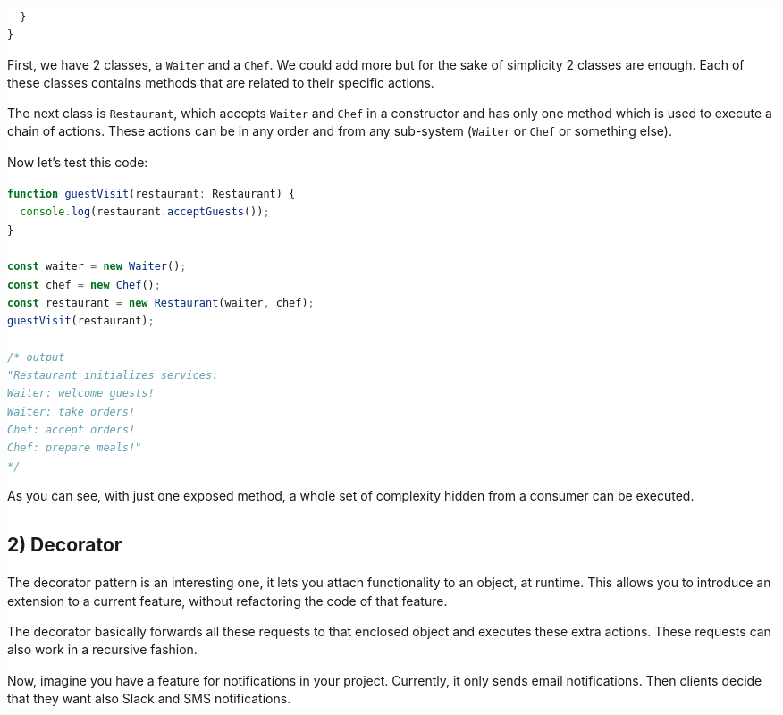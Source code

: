 ```typescript
  }
}
```

First, we have 2 classes, a ```Waiter``` and a ```Chef```. We could add more but for the sake of simplicity 2 classes are enough. Each of these classes contains methods that are related to their specific actions. 

The next class is ```Restaurant```, which accepts ```Waiter``` and ```Chef``` in a constructor and has only one method which is used to execute a chain of actions. These actions can be in any order and from any sub-system (```Waiter``` or ```Chef``` or something else).

Now let’s test this code:

```typescript
function guestVisit(restaurant: Restaurant) {
  console.log(restaurant.acceptGuests());
}

const waiter = new Waiter();
const chef = new Chef();
const restaurant = new Restaurant(waiter, chef);
guestVisit(restaurant);

/* output
"Restaurant initializes services:
Waiter: welcome guests!
Waiter: take orders!
Chef: accept orders!
Chef: prepare meals!"
*/
```

As you can see, with just one exposed method, a whole set of complexity hidden from a consumer can be executed.

## 2) Decorator

The decorator pattern is an interesting one, it lets you attach functionality to an object, at runtime. This allows you to introduce an extension to a current feature, without refactoring the code of that feature. 

The decorator basically forwards all these requests to that enclosed object and executes these extra actions. These requests can also work in a recursive fashion.

Now, imagine you have a feature for notifications in your project. Currently, it only sends email notifications. Then clients decide that they want also Slack and SMS notifications.
